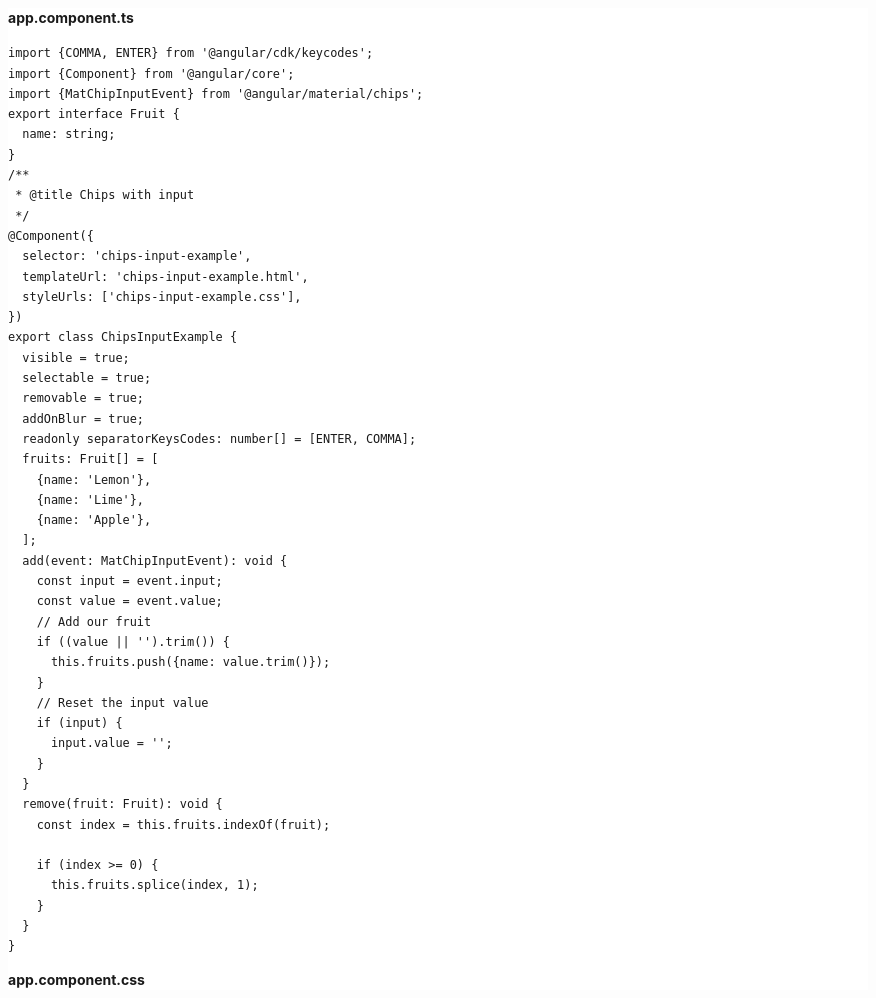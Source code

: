 **app.component.ts**

```
import {COMMA, ENTER} from '@angular/cdk/keycodes';
import {Component} from '@angular/core';
import {MatChipInputEvent} from '@angular/material/chips';
export interface Fruit {
  name: string;
}
/**
 * @title Chips with input
 */
@Component({
  selector: 'chips-input-example',
  templateUrl: 'chips-input-example.html',
  styleUrls: ['chips-input-example.css'],
})
export class ChipsInputExample {
  visible = true;
  selectable = true;
  removable = true;
  addOnBlur = true;
  readonly separatorKeysCodes: number[] = [ENTER, COMMA];
  fruits: Fruit[] = [
    {name: 'Lemon'},
    {name: 'Lime'},
    {name: 'Apple'},
  ];
  add(event: MatChipInputEvent): void {
    const input = event.input;
    const value = event.value;
    // Add our fruit
    if ((value || '').trim()) {
      this.fruits.push({name: value.trim()});
    }
    // Reset the input value
    if (input) {
      input.value = '';
    }
  }
  remove(fruit: Fruit): void {
    const index = this.fruits.indexOf(fruit);

    if (index >= 0) {
      this.fruits.splice(index, 1);
    }
  }
}

```

**app.component.css**
